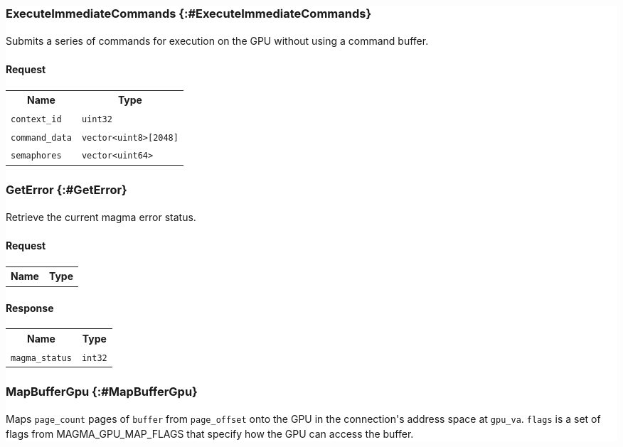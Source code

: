 

### ExecuteImmediateCommands {:#ExecuteImmediateCommands}

 Submits a series of commands for execution on the GPU without using a command buffer.

#### Request
<table>
    <tr><th>Name</th><th>Type</th></tr>
    <tr>
            <td><code>context_id</code></td>
            <td>
                <code>uint32</code>
            </td>
        </tr><tr>
            <td><code>command_data</code></td>
            <td>
                <code>vector&lt;uint8&gt;[2048]</code>
            </td>
        </tr><tr>
            <td><code>semaphores</code></td>
            <td>
                <code>vector&lt;uint64&gt;</code>
            </td>
        </tr></table>



### GetError {:#GetError}

 Retrieve the current magma error status.

#### Request
<table>
    <tr><th>Name</th><th>Type</th></tr>
    </table>


#### Response
<table>
    <tr><th>Name</th><th>Type</th></tr>
    <tr>
            <td><code>magma_status</code></td>
            <td>
                <code>int32</code>
            </td>
        </tr></table>

### MapBufferGpu {:#MapBufferGpu}

 Maps `page_count` pages of `buffer` from `page_offset` onto the GPU in the connection's
 address space at `gpu_va`.  `flags` is a set of flags from MAGMA_GPU_MAP_FLAGS that
 specify how the GPU can access the buffer.

